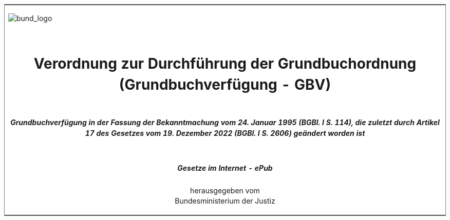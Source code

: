 <span id="DECKBLATT.html"></span>

<table border="0" frame="border" width="100%">

<tr valign="top">

<td align="left">

![bund\_logo](BfJ_2021_Web_de_de.gif)

</td>

<td align="right">

 

</td>

</tr>

<tr align="center" valign="middle">

<td colspan="2">

# Verordnung zur Durchführung der Grundbuchordnung (Grundbuchverfügung - GBV)

</td>

</tr>

<tr align="center" valign="middle">

<td colspan="2">

##### Grundbuchverfügung in der Fassung der Bekanntmachung vom 24. Januar 1995 (BGBl. I S. 114), die zuletzt durch Artikel 17 des Gesetzes vom 19. Dezember 2022 (BGBl. I S. 2606) geändert worden ist

</td>

</tr>

<tr align="center" valign="middle">

<td colspan="2">

  
  

##### Gesetze im Internet - ePub  
  
herausgegeben vom  
Bundesministerium der Justiz

</td>

</tr>

<tr align="center" valign="bottom">
